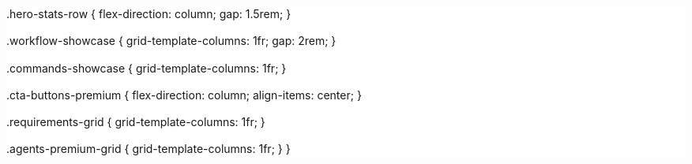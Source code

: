   .hero-stats-row {
    flex-direction: column;
    gap: 1.5rem;
  }
  
  .workflow-showcase {
    grid-template-columns: 1fr;
    gap: 2rem;
  }
  
  .commands-showcase {
    grid-template-columns: 1fr;
  }
  
  .cta-buttons-premium {
    flex-direction: column;
    align-items: center;
  }
  
  .requirements-grid {
    grid-template-columns: 1fr;
  }
  
  .agents-premium-grid {
    grid-template-columns: 1fr;
  }
}
</style>